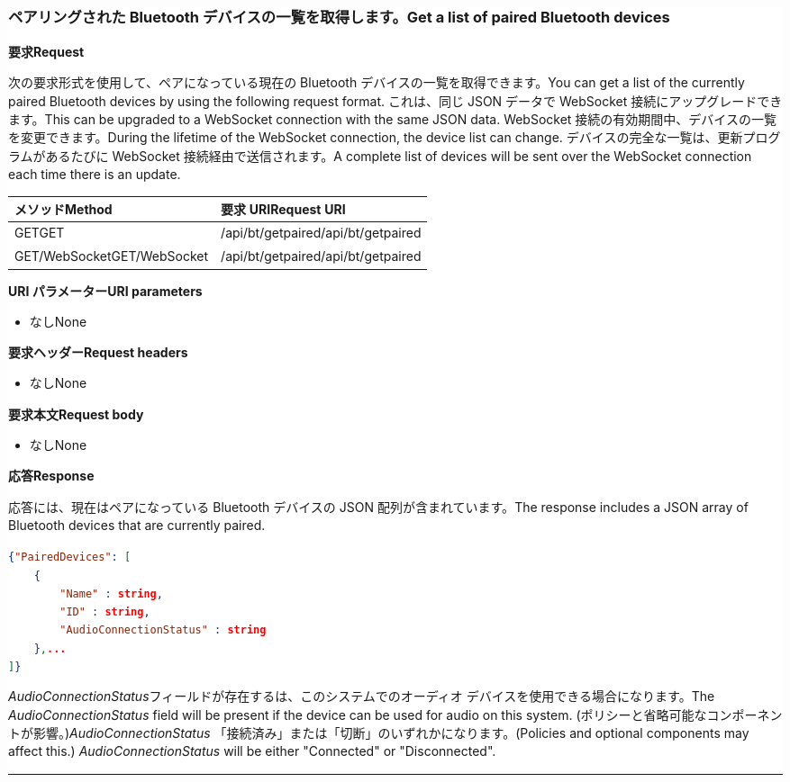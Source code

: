 ### <a name="get-a-list-of-paired-bluetooth-devices"></a><span data-ttu-id="c78d6-398">ペアリングされた Bluetooth デバイスの一覧を取得します。</span><span class="sxs-lookup"><span data-stu-id="c78d6-398">Get a list of paired Bluetooth devices</span></span>

<span data-ttu-id="c78d6-399">**要求**</span><span class="sxs-lookup"><span data-stu-id="c78d6-399">**Request**</span></span>

<span data-ttu-id="c78d6-400">次の要求形式を使用して、ペアになっている現在の Bluetooth デバイスの一覧を取得できます。</span><span class="sxs-lookup"><span data-stu-id="c78d6-400">You can get a list of the currently paired Bluetooth devices by using the following request format.</span></span> <span data-ttu-id="c78d6-401">これは、同じ JSON データで WebSocket 接続にアップグレードできます。</span><span class="sxs-lookup"><span data-stu-id="c78d6-401">This can be upgraded to a WebSocket connection with the same JSON data.</span></span> <span data-ttu-id="c78d6-402">WebSocket 接続の有効期間中、デバイスの一覧を変更できます。</span><span class="sxs-lookup"><span data-stu-id="c78d6-402">During the lifetime of the WebSocket connection, the device list can change.</span></span> <span data-ttu-id="c78d6-403">デバイスの完全な一覧は、更新プログラムがあるたびに WebSocket 接続経由で送信されます。</span><span class="sxs-lookup"><span data-stu-id="c78d6-403">A complete list of devices will be sent over the WebSocket connection each time there is an update.</span></span>

| <span data-ttu-id="c78d6-404">メソッド</span><span class="sxs-lookup"><span data-stu-id="c78d6-404">Method</span></span>        | <span data-ttu-id="c78d6-405">要求 URI</span><span class="sxs-lookup"><span data-stu-id="c78d6-405">Request URI</span></span>       |
| :---          | :---              |
| <span data-ttu-id="c78d6-406">GET</span><span class="sxs-lookup"><span data-stu-id="c78d6-406">GET</span></span>           | <span data-ttu-id="c78d6-407">/api/bt/getpaired</span><span class="sxs-lookup"><span data-stu-id="c78d6-407">/api/bt/getpaired</span></span> |
| <span data-ttu-id="c78d6-408">GET/WebSocket</span><span class="sxs-lookup"><span data-stu-id="c78d6-408">GET/WebSocket</span></span> | <span data-ttu-id="c78d6-409">/api/bt/getpaired</span><span class="sxs-lookup"><span data-stu-id="c78d6-409">/api/bt/getpaired</span></span> |

<span data-ttu-id="c78d6-410">**URI パラメーター**</span><span class="sxs-lookup"><span data-stu-id="c78d6-410">**URI parameters**</span></span>

- <span data-ttu-id="c78d6-411">なし</span><span class="sxs-lookup"><span data-stu-id="c78d6-411">None</span></span>

<span data-ttu-id="c78d6-412">**要求ヘッダー**</span><span class="sxs-lookup"><span data-stu-id="c78d6-412">**Request headers**</span></span>

- <span data-ttu-id="c78d6-413">なし</span><span class="sxs-lookup"><span data-stu-id="c78d6-413">None</span></span>

<span data-ttu-id="c78d6-414">**要求本文**</span><span class="sxs-lookup"><span data-stu-id="c78d6-414">**Request body**</span></span>

- <span data-ttu-id="c78d6-415">なし</span><span class="sxs-lookup"><span data-stu-id="c78d6-415">None</span></span>

<span data-ttu-id="c78d6-416">**応答**</span><span class="sxs-lookup"><span data-stu-id="c78d6-416">**Response**</span></span>

<span data-ttu-id="c78d6-417">応答には、現在はペアになっている Bluetooth デバイスの JSON 配列が含まれています。</span><span class="sxs-lookup"><span data-stu-id="c78d6-417">The response includes a JSON array of Bluetooth devices that are currently paired.</span></span>
```json
{"PairedDevices": [
    {
        "Name" : string,
        "ID" : string,
        "AudioConnectionStatus" : string
    },...
]}
```
<span data-ttu-id="c78d6-418">*AudioConnectionStatus*フィールドが存在するは、このシステムでのオーディオ デバイスを使用できる場合になります。</span><span class="sxs-lookup"><span data-stu-id="c78d6-418">The *AudioConnectionStatus* field will be present if the device can be used for audio on this system.</span></span> <span data-ttu-id="c78d6-419">(ポリシーと省略可能なコンポーネントが影響。)*AudioConnectionStatus* 「接続済み」または「切断」のいずれかになります。</span><span class="sxs-lookup"><span data-stu-id="c78d6-419">(Policies and optional components may affect this.) *AudioConnectionStatus* will be either "Connected" or "Disconnected".</span></span>

---